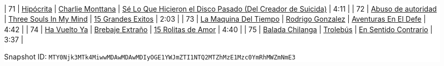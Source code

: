 | 71 | [Hipócrita](https://open.spotify.com/track/5Ct7MKwBBOuBr8uTh8uisv) | [Charlie Monttana](https://open.spotify.com/artist/6hszx52doSbSMupWHUGdTv) | [Sé Lo Que Hicieron el Disco Pasado \(Del Creador de Suicida\)](https://open.spotify.com/album/7fn7RJLP6jySOnTxhRefLm) | 4:11 |
| 72 | [Abuso de autoridad](https://open.spotify.com/track/1XheWGcrMGywXilhQPoZzr) | [Three Souls In My Mind](https://open.spotify.com/artist/0FWt6THmobpdzk7727cq2R) | [15 Grandes Exitos](https://open.spotify.com/album/4XF4LoXW8gg1wMVLLfJIRR) | 2:03 |
| 73 | [La Maquina Del Tiempo](https://open.spotify.com/track/5kS9UDQMhmoDXLdm2zFYQb) | [Rodrigo Gonzalez](https://open.spotify.com/artist/511LiKYCkXD9SfHMQefuPM) | [Aventuras En El Defe](https://open.spotify.com/album/0YEo5rYkXvYJ8l2oJgJEed) | 4:42 |
| 74 | [Ha Vuelto Ya](https://open.spotify.com/track/3MTq6Gbw6pDp5NZJ0e2idG) | [Brebaje Extraño](https://open.spotify.com/artist/5dG11RSw7uCz9J4sZnCTlZ) | [15 Rolitas de Amor](https://open.spotify.com/album/2zZmPYbtRdix1vDkr2ve21) | 4:40 |
| 75 | [Balada Chilanga](https://open.spotify.com/track/0OuuoanG0AweEt3zEpmjWN) | [Trolebús](https://open.spotify.com/artist/4vQGniIPKVpBklxzuUX1M3) | [En Sentido Contrario](https://open.spotify.com/album/1eW1g24GLcMwUKFyQBX5vx) | 3:37 |

Snapshot ID: `MTY0Njk3MTk4MiwwMDAwMDAwMDIyOGE1YWJmZTI1NTQ2MTZhMzE1Mzc0YmRhMWZmNmE3`
